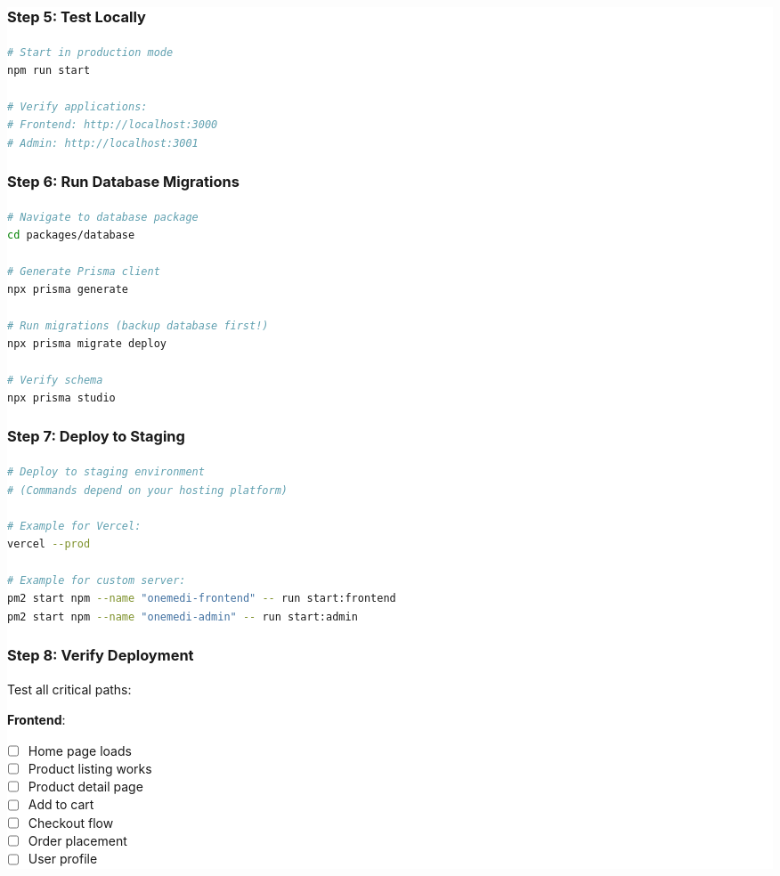 ### Step 5: Test Locally

```bash
# Start in production mode
npm run start

# Verify applications:
# Frontend: http://localhost:3000
# Admin: http://localhost:3001
```

### Step 6: Run Database Migrations

```bash
# Navigate to database package
cd packages/database

# Generate Prisma client
npx prisma generate

# Run migrations (backup database first!)
npx prisma migrate deploy

# Verify schema
npx prisma studio
```

### Step 7: Deploy to Staging

```bash
# Deploy to staging environment
# (Commands depend on your hosting platform)

# Example for Vercel:
vercel --prod

# Example for custom server:
pm2 start npm --name "onemedi-frontend" -- run start:frontend
pm2 start npm --name "onemedi-admin" -- run start:admin
```

### Step 8: Verify Deployment

Test all critical paths:

**Frontend**:
- [ ] Home page loads
- [ ] Product listing works
- [ ] Product detail page
- [ ] Add to cart
- [ ] Checkout flow
- [ ] Order placement
- [ ] User profile

